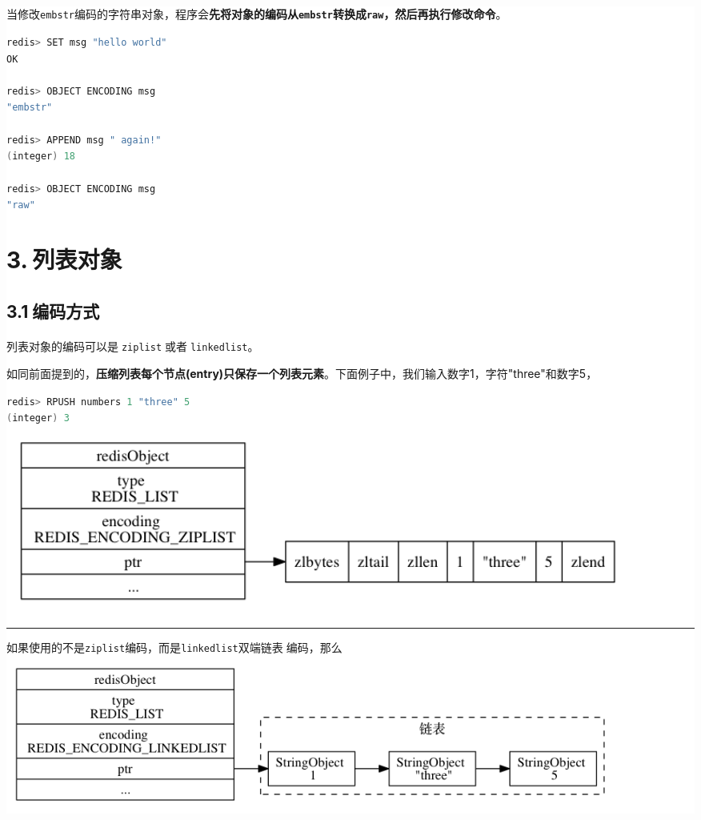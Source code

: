 当修改`embstr`编码的字符串对象，程序会**先将对象的编码从`embstr`转换成`raw`，然后再执行修改命令**。
```C
redis> SET msg "hello world"
OK

redis> OBJECT ENCODING msg
"embstr"

redis> APPEND msg " again!"
(integer) 18

redis> OBJECT ENCODING msg
"raw"
```

# 3. 列表对象

## 3.1 编码方式

列表对象的编码可以是 `ziplist` 或者 `linkedlist`。

如同前面提到的，**压缩列表每个节点(entry)只保存一个列表元素**。下面例子中，我们输入数字1，字符"three"和数字5，
```C
redis> RPUSH numbers 1 "three" 5
(integer) 3
```
![listZipListDemo01.png](img/09/listZipListDemo01.png)

---

如果使用的不是`ziplist`编码，而是`linkedlist`双端链表 编码，那么
![listLinkedListDemo01.png](img/09/listLinkedListDemo01.png)
